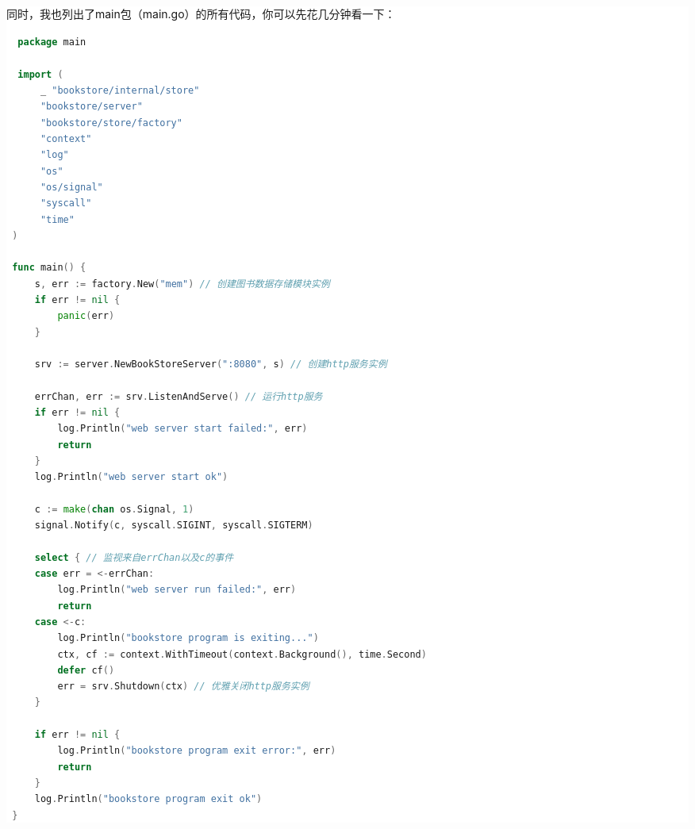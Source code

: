 同时，我也列出了main包（main.go）的所有代码，你可以先花几分钟看一下：

```go
  package main

  import (
      _ "bookstore/internal/store"
      "bookstore/server"
      "bookstore/store/factory"
      "context"
      "log"
      "os"
      "os/signal"
      "syscall"
      "time"
 )

 func main() {
     s, err := factory.New("mem") // 创建图书数据存储模块实例
     if err != nil {
         panic(err)
     }

     srv := server.NewBookStoreServer(":8080", s) // 创建http服务实例

     errChan, err := srv.ListenAndServe() // 运行http服务
     if err != nil {
         log.Println("web server start failed:", err)
         return
     }
     log.Println("web server start ok")

     c := make(chan os.Signal, 1)
     signal.Notify(c, syscall.SIGINT, syscall.SIGTERM)

     select { // 监视来自errChan以及c的事件
     case err = <-errChan:
         log.Println("web server run failed:", err)
         return
     case <-c:
         log.Println("bookstore program is exiting...")
         ctx, cf := context.WithTimeout(context.Background(), time.Second)
         defer cf()
         err = srv.Shutdown(ctx) // 优雅关闭http服务实例
     }

     if err != nil {
         log.Println("bookstore program exit error:", err)
         return
     }
     log.Println("bookstore program exit ok")
 }

```
